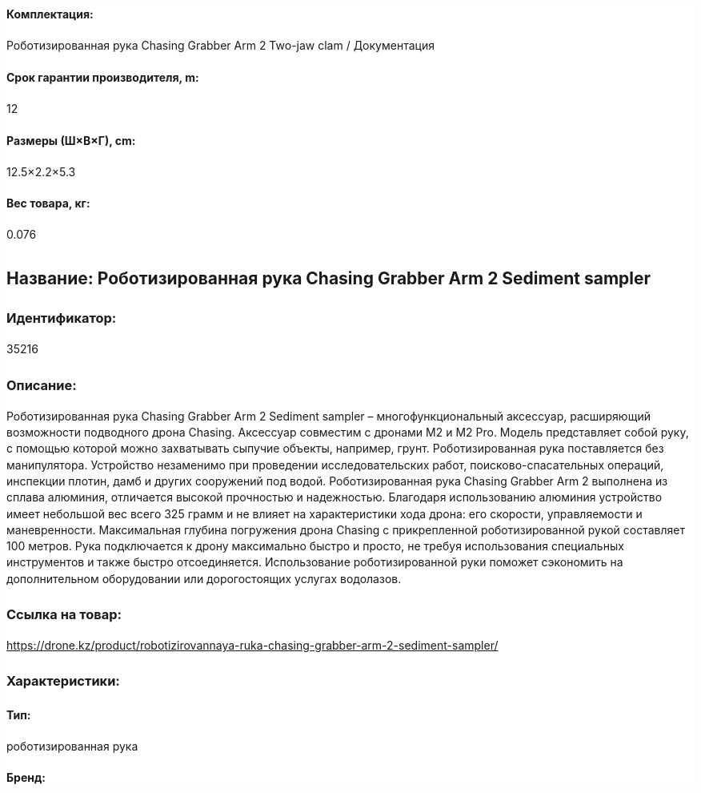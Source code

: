 #### Комплектация:

Роботизированная рука Chasing Grabber Arm 2 Two-jaw clam / Документация

#### Срок гарантии производителя, m:

12

#### Размеры (Ш×В×Г), cm:

12.5×2.2×5.3

#### Вес товара, кг:

0.076







## Название: Роботизированная рука Chasing Grabber Arm 2 Sediment sampler

### Идентификатор:

35216

### Описание:

  Роботизированная рука Chasing Grabber Arm 2 Sediment sampler – многофункциональный аксессуар, расширяющий возможности подводного дрона Chasing. Аксессуар совместим с дронами M2 и M2 Pro. Модель представляет собой руку, с помощью которой можно захватывать сыпучие объекты, например, грунт. Роботизированная рука поставляется без манипулятора. Устройство незаменимо при проведении исследовательских работ, поисково-спасательных операций, инспекции плотин, дамб и других сооружений под водой.   	 Роботизированная рука Chasing Grabber Arm 2 выполнена из сплава алюминия, отличается высокой прочностью и надежностью. Благодаря использованию алюминия устройство имеет небольшой вес всего 325 грамм и не влияет на характеристики хода дрона: его скорости, управляемости и маневренности. Максимальная глубина погружения дрона Chasing с прикрепленной роботизированной рукой составляет 100 метров. Рука подключается к дрону максимально быстро и просто, не требуя использования специальных инструментов и также быстро отсоединяется.   	 Использование роботизированной руки поможет сэкономить на дополнительном оборудовании или дорогостоящих услугах водолазов. 

### Ссылка на товар:

https://drone.kz/product/robotizirovannaya-ruka-chasing-grabber-arm-2-sediment-sampler/

### Характеристики:

#### Тип:

роботизированная рука

#### Бренд:
